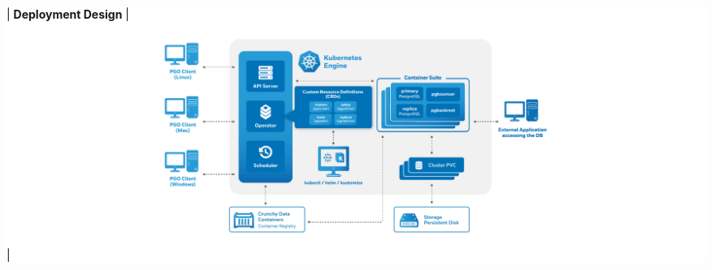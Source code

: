 | **Deployment Design** | <img src="./imgs/crunchy-data-archi.png" width="500" style="display: block;margin-left: auto;margin-right: auto;"/> |